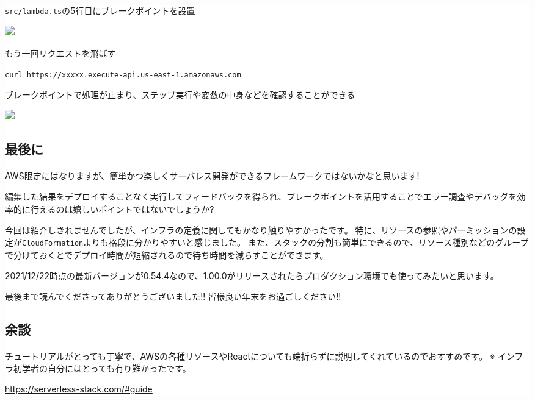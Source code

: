 `src/lambda.ts`の5行目にブレークポイントを設置

![](https://storage.googleapis.com/zenn-user-upload/b28bddf8ee79-20211223.png)

もう一回リクエストを飛ばす

```sh
curl https://xxxxx.execute-api.us-east-1.amazonaws.com
```

ブレークポイントで処理が止まり、ステップ実行や変数の中身などを確認することができる

![](https://storage.googleapis.com/zenn-user-upload/f4930296c14b-20211223.png)

## 最後に

AWS限定にはなりますが、簡単かつ楽しくサーバレス開発ができるフレームワークではないかなと思います! 

編集した結果をデプロイすることなく実行してフィードバックを得られ、ブレークポイントを活用することでエラー調査やデバッグを効率的に行えるのは嬉しいポイントではないでしょうか?

今回は紹介しきれませんでしたが、インフラの定義に関してもかなり触りやすかったです。
特に、リソースの参照やパーミッションの設定が`CloudFormation`よりも格段に分かりやすいと感じました。 
また、スタックの分割も簡単にできるので、リソース種別などのグループで分けておくとでデプロイ時間が短縮されるので待ち時間を減らすことができます。

2021/12/22時点の最新バージョンが0.54.4なので、1.00.0がリリースされたらプロダクション環境でも使ってみたいと思います。

最後まで読んでくださってありがとうございました!!
皆様良い年末をお過ごしください!!

## 余談

チュートリアルがとっても丁寧で、AWSの各種リソースやReactについても端折らずに説明してくれているのでおすすめです。 
※ インフラ初学者の自分にはとっても有り難かったです。

https://serverless-stack.com/#guide
